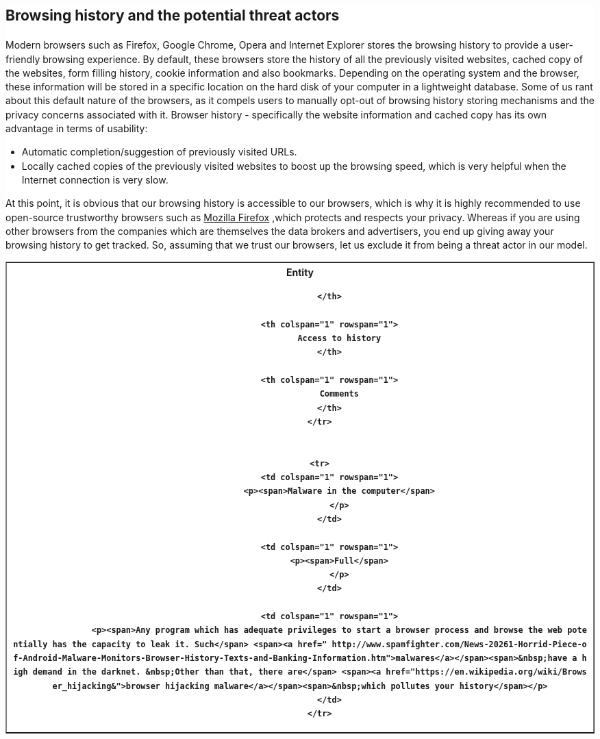 ## Browsing history and the potential threat actors

Modern browsers such as Firefox, Google Chrome, Opera and Internet Explorer stores the browsing history to provide a user-friendly browsing experience. By default, these browsers store the history of all the previously visited websites, cached copy of the websites, form filling history, cookie information and also bookmarks. Depending on the operating system and the browser, these information will be stored in a specific location on the hard disk of your computer in a lightweight database. Some of us rant about this default nature of the browsers, as it compels users to manually opt-out of browsing history storing mechanisms and the privacy concerns associated with it. Browser history - specifically the website information and cached copy has its own advantage in terms of usability:

- Automatic completion/suggestion of previously visited URLs.
- Locally cached copies of the previously visited websites to boost up the browsing speed, which is very helpful when the Internet connection is very slow.

At this point, it is obvious that our browsing history is accessible to our browsers, which is why it is highly recommended to use open-source trustworthy browsers such as [Mozilla Firefox](https://www.mozilla.org/en-US/firefox/products/) ,which protects and respects your privacy. Whereas if you are using other browsers from the companies which are themselves the data brokers and advertisers, you end up giving away your browsing history to get tracked. So, assuming that we trust our browsers, let us exclude it from being a threat actor in our model. 




<table class="tablesaw tablesaw-stack" data-tablesaw-mode="stack"  align="center" border="1">
		<tbody>
			<tr>
				<th colspan="1" rowspan="1">
					Entity
					
				</th>

				<th colspan="1" rowspan="1">
					Access to history
				</th>

				<th colspan="1" rowspan="1">
					Comments
				</th>
			</tr>


			<tr>
				<td colspan="1" rowspan="1">
					<p><span>Malware in the computer</span>
					</p>
				</td>

				<td colspan="1" rowspan="1">
					<p><span>Full</span>
					</p>
				</td>

				<td colspan="1" rowspan="1">
					<p><span>Any program which has adequate privileges to start a browser process and browse the web potentially has the capacity to leak it. Such</span> <span><a href=" http://www.spamfighter.com/News-20261-Horrid-Piece-of-Android-Malware-Monitors-Browser-History-Texts-and-Banking-Information.htm">malwares</a></span><span>&nbsp;have a high demand in the darknet. &nbsp;Other than that, there are</span> <span><a href="https://en.wikipedia.org/wiki/Browser_hijacking&">browser hijacking malware</a></span><span>&nbsp;which pollutes your history</span></p>
				</td>
			</tr>
